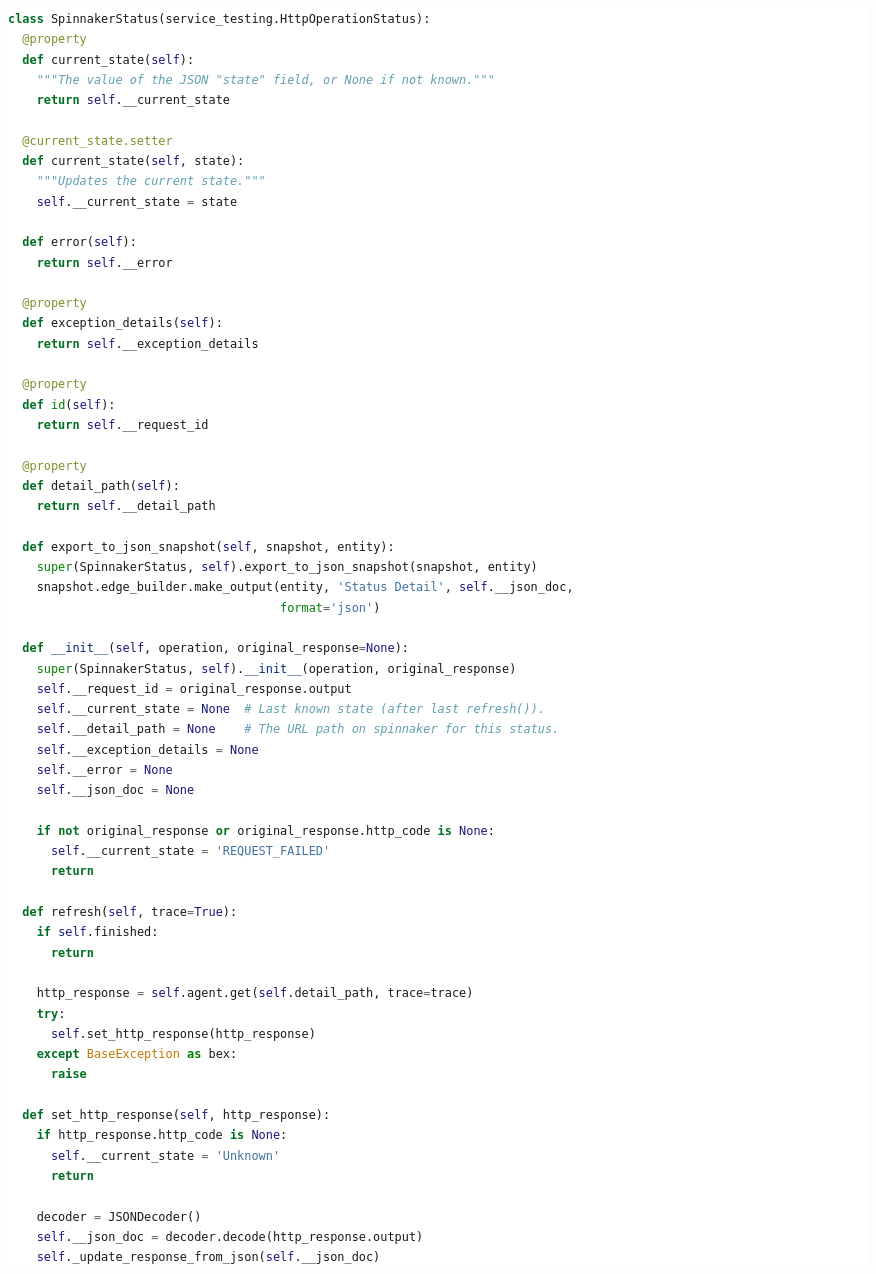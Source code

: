 ```python
class SpinnakerStatus(service_testing.HttpOperationStatus):
  @property
  def current_state(self):
    """The value of the JSON "state" field, or None if not known."""
    return self.__current_state

  @current_state.setter
  def current_state(self, state):
    """Updates the current state."""
    self.__current_state = state

  def error(self):
    return self.__error

  @property
  def exception_details(self):
    return self.__exception_details

  @property
  def id(self):
    return self.__request_id

  @property
  def detail_path(self):
    return self.__detail_path

  def export_to_json_snapshot(self, snapshot, entity):
    super(SpinnakerStatus, self).export_to_json_snapshot(snapshot, entity)
    snapshot.edge_builder.make_output(entity, 'Status Detail', self.__json_doc,
                                      format='json')

  def __init__(self, operation, original_response=None):
    super(SpinnakerStatus, self).__init__(operation, original_response)
    self.__request_id = original_response.output
    self.__current_state = None  # Last known state (after last refresh()).
    self.__detail_path = None    # The URL path on spinnaker for this status.
    self.__exception_details = None
    self.__error = None
    self.__json_doc = None

    if not original_response or original_response.http_code is None:
      self.__current_state = 'REQUEST_FAILED'
      return

  def refresh(self, trace=True):
    if self.finished:
      return

    http_response = self.agent.get(self.detail_path, trace=trace)
    try:
      self.set_http_response(http_response)
    except BaseException as bex:
      raise

  def set_http_response(self, http_response):
    if http_response.http_code is None:
      self.__current_state = 'Unknown'
      return

    decoder = JSONDecoder()
    self.__json_doc = decoder.decode(http_response.output)
    self._update_response_from_json(self.__json_doc)

```